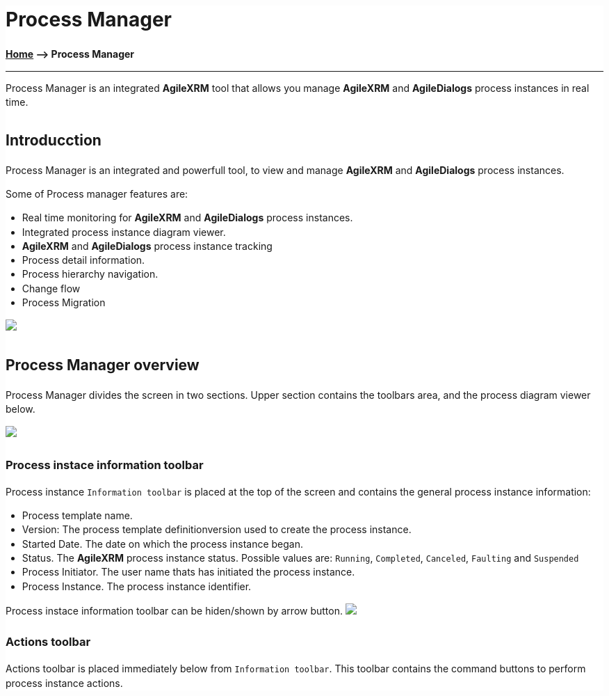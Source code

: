 # Process Manager

**[Home](/) --> Process Manager**

---

Process Manager is an integrated **AgileXRM** tool that allows you manage **AgileXRM** and **AgileDialogs** process instances in real time.

## Introducction

Process Manager is an integrated and powerfull tool, to view and manage **AgileXRM** and **AgileDialogs** process instances.

Some of Process manager features are:

* Real time monitoring for **AgileXRM** and **AgileDialogs** process instances.
* Integrated process instance diagram viewer.
* **AgileXRM** and **AgileDialogs** process instance tracking
* Process detail information.
* Process hierarchy navigation.
* Change flow
* Process Migration

![](media/ProcessManagerUserGuide/ProcessManagerUserGuide_01.png)

## Process Manager overview

Process Manager divides the screen in two sections. Upper section contains the toolbars area, and the process diagram viewer below.

![](media/ProcessManagerUserGuide/ProcessManagerUserGuide_02.png)

### Process instace information toolbar

Process instance `Information toolbar` is placed at the top of the screen and contains the general process instance information:

* Process template name.
* Version: The process template definitionversion used to create the process instance.
* Started Date. The date on which the process instance began.
* Status. The **AgileXRM** process instance status. Possible values are: `Running`, `Completed`, `Canceled`, `Faulting` and `Suspended`
* Process Initiator. The user name thats has initiated the process instance.
* Process Instance. The process instance identifier.

Process instace information toolbar can be hiden/shown by arrow button. ![](media/ProcessManagerUserGuide/ProcessManagerUserGuide_arrow_button.png)

### Actions toolbar

Actions toolbar is placed immediately below from `Information toolbar`. This toolbar contains the command buttons to perform process instance actions.
